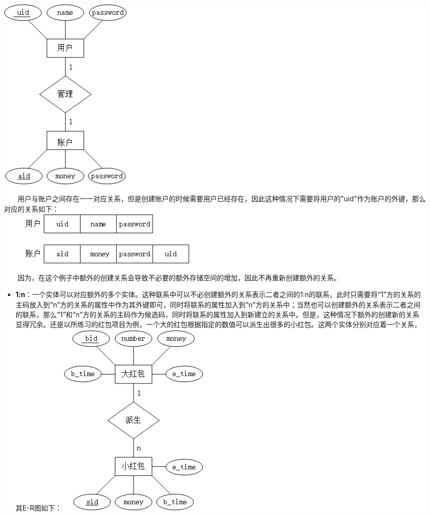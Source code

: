    ![用户与账户的E-R图](./image/用户与账户的E-R图.png)  
   
　　用户与账户之间存在一一对应关系，但是创建账户的时候需要用户已经存在，因此这种情况下需要将用户的"uid"作为账户的外键，那么对应的关系如下：  
　　
   ![用户和账户的关系](./image/用户和账户的关系.png)

　　因为，在这个例子中额外的创建关系会导致不必要的额外存储空间的增加，因此不再重新创建额外的关系。

- **1:n**：一个实体可以对应额外的多个实体。这种联系中可以不必创建额外的关系表示二者之间的1:n的联系，此时只需要将“1”方的关系的主码放入到“n”方的关系的属性中作为其外键即可，同时将联系的属性加入到“n”方的关系中；当然也可以创建额外的关系表示二者之间的联系，那么“1”和“n”方的关系的主码作为候选码，同时将联系的属性加入到新建立的关系中。但是，这种情况下额外的创建新的关系显得冗余。还是以所练习的红包项目为例，一个大的红包根据指定的数值可以派生出很多的小红包。这两个实体分别对应着一个关系，其E-R图如下：
    ![小红包的大红包的E-R图](./image/小红包的大红包的E-R图.png)  
    